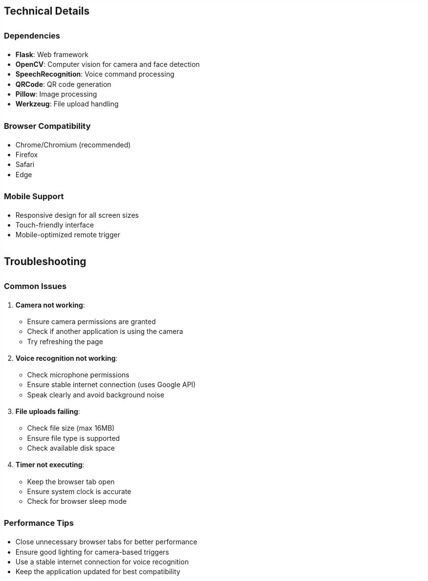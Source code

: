 ## Technical Details

### Dependencies
- **Flask**: Web framework
- **OpenCV**: Computer vision for camera and face detection
- **SpeechRecognition**: Voice command processing
- **QRCode**: QR code generation
- **Pillow**: Image processing
- **Werkzeug**: File upload handling

### Browser Compatibility
- Chrome/Chromium (recommended)
- Firefox
- Safari
- Edge

### Mobile Support
- Responsive design for all screen sizes
- Touch-friendly interface
- Mobile-optimized remote trigger

## Troubleshooting

### Common Issues

1. **Camera not working**:
   - Ensure camera permissions are granted
   - Check if another application is using the camera
   - Try refreshing the page

2. **Voice recognition not working**:
   - Check microphone permissions
   - Ensure stable internet connection (uses Google API)
   - Speak clearly and avoid background noise

3. **File uploads failing**:
   - Check file size (max 16MB)
   - Ensure file type is supported
   - Check available disk space

4. **Timer not executing**:
   - Keep the browser tab open
   - Ensure system clock is accurate
   - Check for browser sleep mode

### Performance Tips

- Close unnecessary browser tabs for better performance
- Ensure good lighting for camera-based triggers
- Use a stable internet connection for voice recognition
- Keep the application updated for best compatibility
